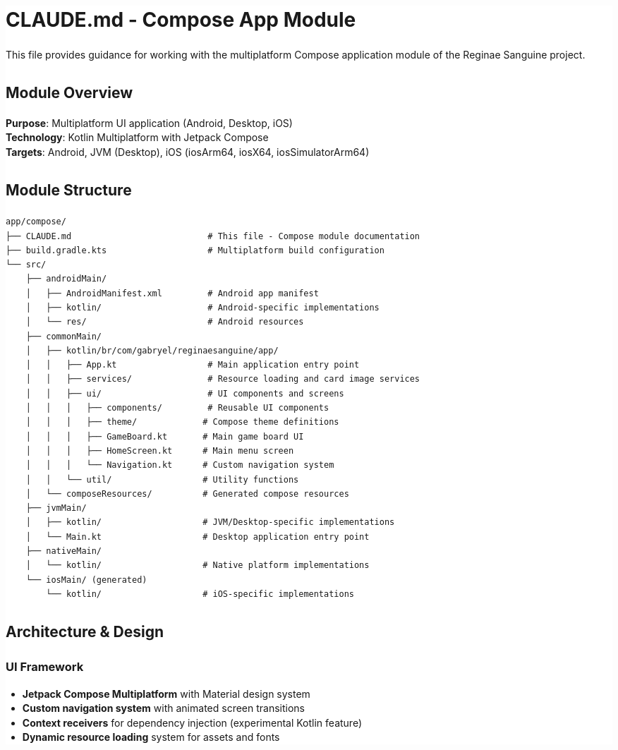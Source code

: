 # CLAUDE.md - Compose App Module

This file provides guidance for working with the multiplatform Compose application module of the Reginae Sanguine project.

## Module Overview

**Purpose**: Multiplatform UI application (Android, Desktop, iOS)  
**Technology**: Kotlin Multiplatform with Jetpack Compose  
**Targets**: Android, JVM (Desktop), iOS (iosArm64, iosX64, iosSimulatorArm64)

## Module Structure

```
app/compose/
├── CLAUDE.md                           # This file - Compose module documentation
├── build.gradle.kts                    # Multiplatform build configuration
└── src/
    ├── androidMain/
    │   ├── AndroidManifest.xml         # Android app manifest
    │   ├── kotlin/                     # Android-specific implementations
    │   └── res/                        # Android resources
    ├── commonMain/
    │   ├── kotlin/br/com/gabryel/reginaesanguine/app/
    │   │   ├── App.kt                  # Main application entry point
    │   │   ├── services/               # Resource loading and card image services
    │   │   ├── ui/                     # UI components and screens
    │   │   │   ├── components/         # Reusable UI components
    │   │   │   ├── theme/             # Compose theme definitions
    │   │   │   ├── GameBoard.kt       # Main game board UI
    │   │   │   ├── HomeScreen.kt      # Main menu screen
    │   │   │   └── Navigation.kt      # Custom navigation system
    │   │   └── util/                  # Utility functions
    │   └── composeResources/          # Generated compose resources
    ├── jvmMain/
    │   ├── kotlin/                    # JVM/Desktop-specific implementations
    │   └── Main.kt                    # Desktop application entry point
    ├── nativeMain/
    │   └── kotlin/                    # Native platform implementations
    └── iosMain/ (generated)
        └── kotlin/                    # iOS-specific implementations
```

## Architecture & Design

### UI Framework
- **Jetpack Compose Multiplatform** with Material design system
- **Custom navigation system** with animated screen transitions
- **Context receivers** for dependency injection (experimental Kotlin feature)
- **Dynamic resource loading** system for assets and fonts
